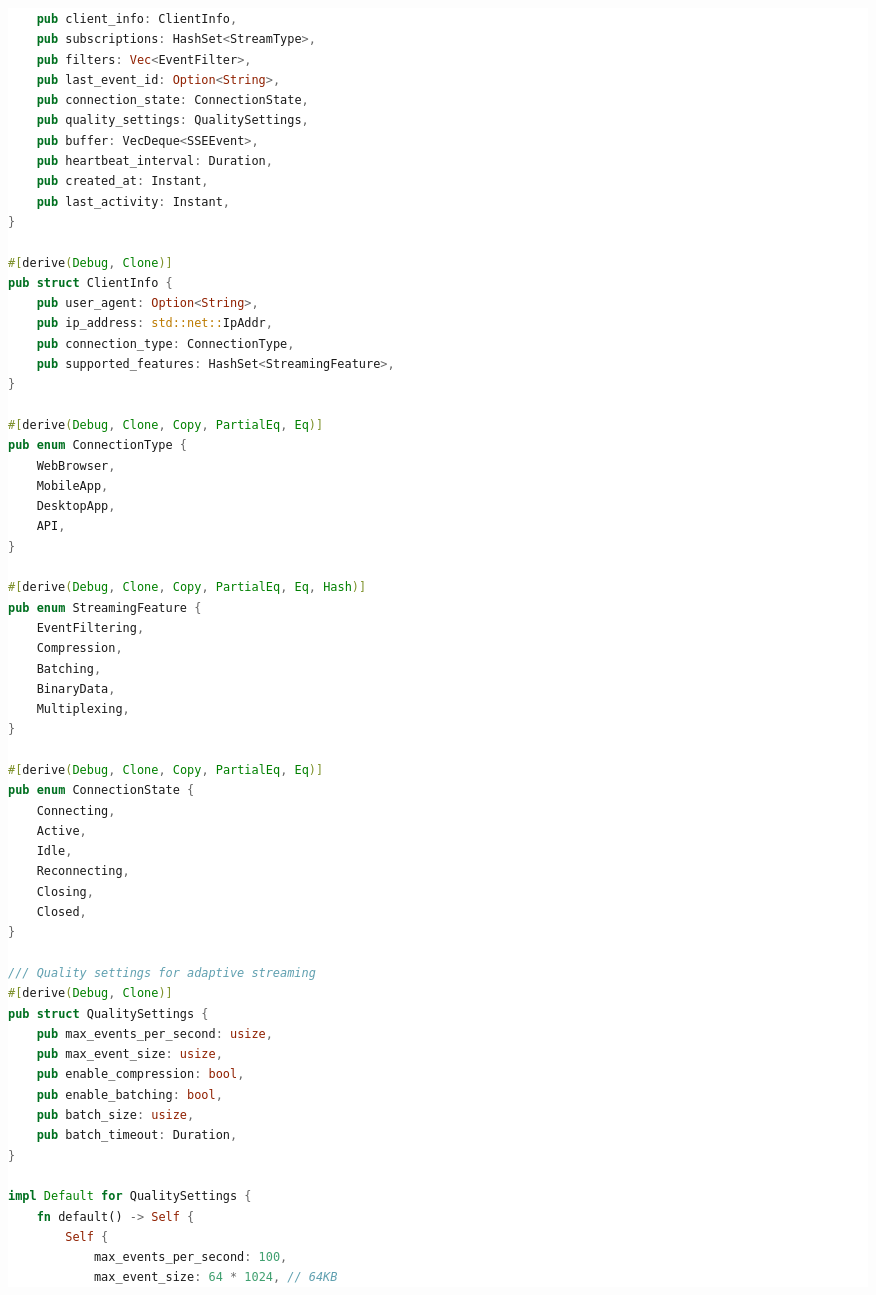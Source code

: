 ```rust
    pub client_info: ClientInfo,
    pub subscriptions: HashSet<StreamType>,
    pub filters: Vec<EventFilter>,
    pub last_event_id: Option<String>,
    pub connection_state: ConnectionState,
    pub quality_settings: QualitySettings,
    pub buffer: VecDeque<SSEEvent>,
    pub heartbeat_interval: Duration,
    pub created_at: Instant,
    pub last_activity: Instant,
}

#[derive(Debug, Clone)]
pub struct ClientInfo {
    pub user_agent: Option<String>,
    pub ip_address: std::net::IpAddr,
    pub connection_type: ConnectionType,
    pub supported_features: HashSet<StreamingFeature>,
}

#[derive(Debug, Clone, Copy, PartialEq, Eq)]
pub enum ConnectionType {
    WebBrowser,
    MobileApp,
    DesktopApp,
    API,
}

#[derive(Debug, Clone, Copy, PartialEq, Eq, Hash)]
pub enum StreamingFeature {
    EventFiltering,
    Compression,
    Batching,
    BinaryData,
    Multiplexing,
}

#[derive(Debug, Clone, Copy, PartialEq, Eq)]
pub enum ConnectionState {
    Connecting,
    Active,
    Idle,
    Reconnecting,
    Closing,
    Closed,
}

/// Quality settings for adaptive streaming
#[derive(Debug, Clone)]
pub struct QualitySettings {
    pub max_events_per_second: usize,
    pub max_event_size: usize,
    pub enable_compression: bool,
    pub enable_batching: bool,
    pub batch_size: usize,
    pub batch_timeout: Duration,
}

impl Default for QualitySettings {
    fn default() -> Self {
        Self {
            max_events_per_second: 100,
            max_event_size: 64 * 1024, // 64KB
```